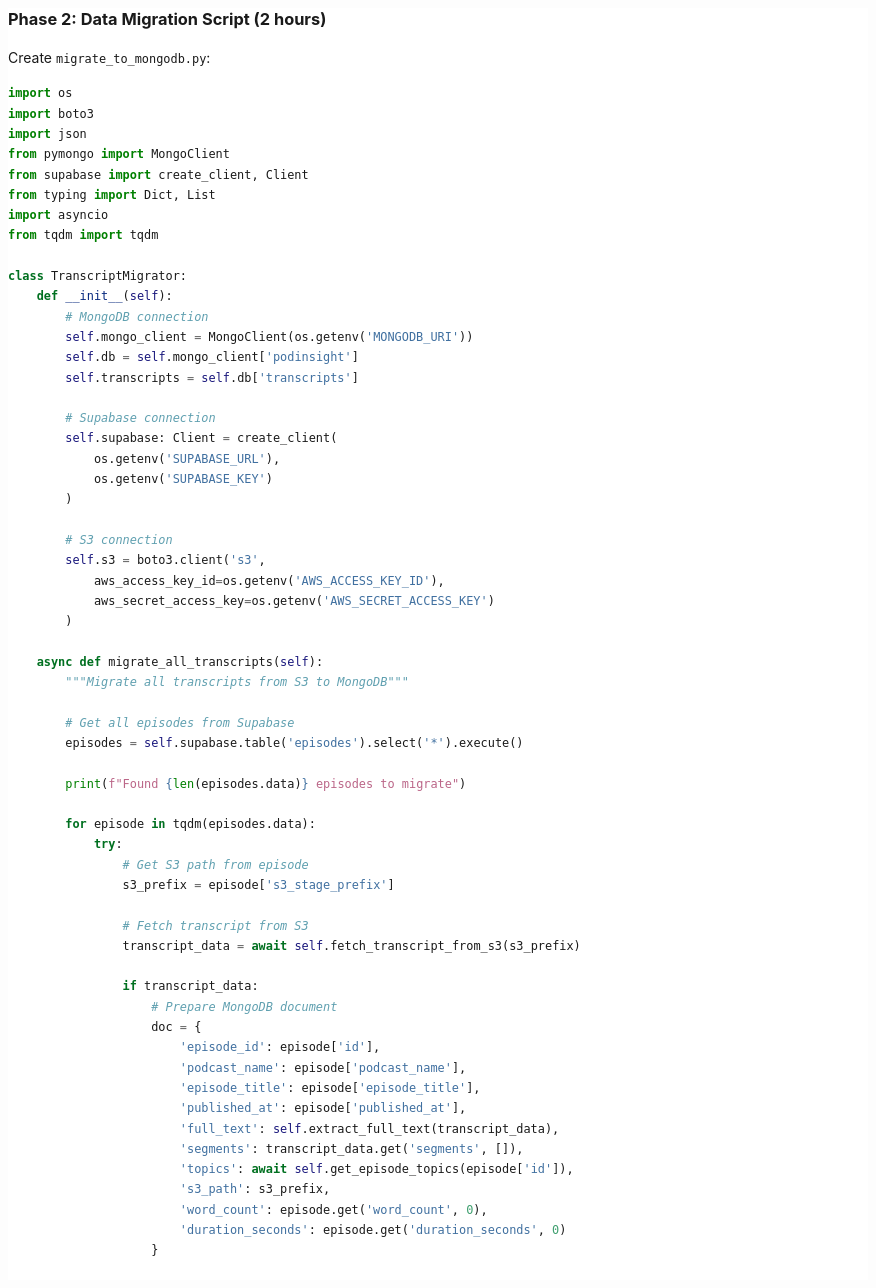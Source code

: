 ### Phase 2: Data Migration Script (2 hours)

Create `migrate_to_mongodb.py`:

```python
import os
import boto3
import json
from pymongo import MongoClient
from supabase import create_client, Client
from typing import Dict, List
import asyncio
from tqdm import tqdm

class TranscriptMigrator:
    def __init__(self):
        # MongoDB connection
        self.mongo_client = MongoClient(os.getenv('MONGODB_URI'))
        self.db = self.mongo_client['podinsight']
        self.transcripts = self.db['transcripts']
        
        # Supabase connection
        self.supabase: Client = create_client(
            os.getenv('SUPABASE_URL'),
            os.getenv('SUPABASE_KEY')
        )
        
        # S3 connection
        self.s3 = boto3.client('s3',
            aws_access_key_id=os.getenv('AWS_ACCESS_KEY_ID'),
            aws_secret_access_key=os.getenv('AWS_SECRET_ACCESS_KEY')
        )
        
    async def migrate_all_transcripts(self):
        """Migrate all transcripts from S3 to MongoDB"""
        
        # Get all episodes from Supabase
        episodes = self.supabase.table('episodes').select('*').execute()
        
        print(f"Found {len(episodes.data)} episodes to migrate")
        
        for episode in tqdm(episodes.data):
            try:
                # Get S3 path from episode
                s3_prefix = episode['s3_stage_prefix']
                
                # Fetch transcript from S3
                transcript_data = await self.fetch_transcript_from_s3(s3_prefix)
                
                if transcript_data:
                    # Prepare MongoDB document
                    doc = {
                        'episode_id': episode['id'],
                        'podcast_name': episode['podcast_name'],
                        'episode_title': episode['episode_title'],
                        'published_at': episode['published_at'],
                        'full_text': self.extract_full_text(transcript_data),
                        'segments': transcript_data.get('segments', []),
                        'topics': await self.get_episode_topics(episode['id']),
                        's3_path': s3_prefix,
                        'word_count': episode.get('word_count', 0),
                        'duration_seconds': episode.get('duration_seconds', 0)
                    }
                    
```
